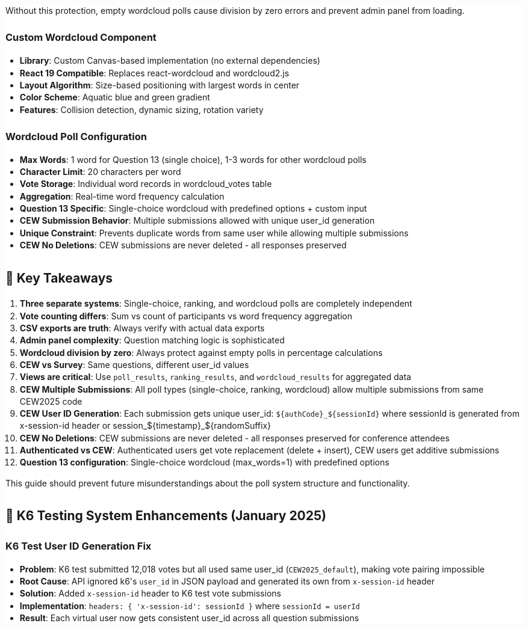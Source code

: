 Without this protection, empty wordcloud polls cause division by zero errors and prevent admin panel from loading.

### **Custom Wordcloud Component**
- **Library**: Custom Canvas-based implementation (no external dependencies)
- **React 19 Compatible**: Replaces react-wordcloud and wordcloud2.js
- **Layout Algorithm**: Size-based positioning with largest words in center
- **Color Scheme**: Aquatic blue and green gradient
- **Features**: Collision detection, dynamic sizing, rotation variety

### **Wordcloud Poll Configuration**
- **Max Words**: 1 word for Question 13 (single choice), 1-3 words for other wordcloud polls
- **Character Limit**: 20 characters per word
- **Vote Storage**: Individual word records in wordcloud_votes table
- **Aggregation**: Real-time word frequency calculation
- **Question 13 Specific**: Single-choice wordcloud with predefined options + custom input
- **CEW Submission Behavior**: Multiple submissions allowed with unique user_id generation
- **Unique Constraint**: Prevents duplicate words from same user while allowing multiple submissions
- **CEW No Deletions**: CEW submissions are never deleted - all responses preserved

## 📝 **Key Takeaways**

1. **Three separate systems**: Single-choice, ranking, and wordcloud polls are completely independent
2. **Vote counting differs**: Sum vs count of participants vs word frequency aggregation
3. **CSV exports are truth**: Always verify with actual data exports
4. **Admin panel complexity**: Question matching logic is sophisticated
5. **Wordcloud division by zero**: Always protect against empty polls in percentage calculations
6. **CEW vs Survey**: Same questions, different user_id values
7. **Views are critical**: Use `poll_results`, `ranking_results`, and `wordcloud_results` for aggregated data
8. **CEW Multiple Submissions**: All poll types (single-choice, ranking, wordcloud) allow multiple submissions from same CEW2025 code
9. **CEW User ID Generation**: Each submission gets unique user_id: `${authCode}_${sessionId}` where sessionId is generated from x-session-id header or session_${timestamp}_${randomSuffix}
10. **CEW No Deletions**: CEW submissions are never deleted - all responses preserved for conference attendees
11. **Authenticated vs CEW**: Authenticated users get vote replacement (delete + insert), CEW users get additive submissions
12. **Question 13 configuration**: Single-choice wordcloud (max_words=1) with predefined options

This guide should prevent future misunderstandings about the poll system structure and functionality.

## 🧪 **K6 Testing System Enhancements (January 2025)**

### **K6 Test User ID Generation Fix**
- **Problem**: K6 test submitted 12,018 votes but all used same user_id (`CEW2025_default`), making vote pairing impossible
- **Root Cause**: API ignored k6's `user_id` in JSON payload and generated its own from `x-session-id` header
- **Solution**: Added `x-session-id` header to K6 test vote submissions
- **Implementation**: `headers: { 'x-session-id': sessionId }` where `sessionId = userId`
- **Result**: Each virtual user now gets consistent user_id across all question submissions
